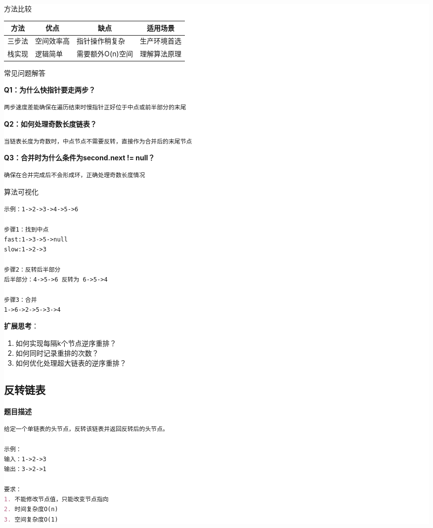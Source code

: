 方法比较

| 方法       | 优点               | 缺点               | 适用场景           |
|------------|--------------------|--------------------|--------------------|
| 三步法     | 空间效率高         | 指针操作稍复杂     | 生产环境首选       |
| 栈实现     | 逻辑简单           | 需要额外O(n)空间   | 理解算法原理       |

常见问题解答

**Q1：为什么快指针要走两步？**
```markdown
两步速度差能确保在遍历结束时慢指针正好位于中点或前半部分的末尾
```

**Q2：如何处理奇数长度链表？**
```markdown
当链表长度为奇数时，中点节点不需要反转，直接作为合并后的末尾节点
```

**Q3：合并时为什么条件为second.next != null？**
```markdown
确保在合并完成后不会形成环，正确处理奇数长度情况
```

算法可视化

```
示例：1->2->3->4->5->6

步骤1：找到中点
fast:1->3->5->null
slow:1->2->3

步骤2：反转后半部分
后半部分：4->5->6 反转为 6->5->4

步骤3：合并
1->6->2->5->3->4
```

**扩展思考**：
1. 如何实现每隔k个节点逆序重排？
2. 如何同时记录重排的次数？
3. 如何优化处理超大链表的逆序重排？


## 反转链表

**题目描述**

```markdown
给定一个单链表的头节点，反转该链表并返回反转后的头节点。

示例：
输入：1->2->3
输出：3->2->1

要求：
1. 不能修改节点值，只能改变节点指向
2. 时间复杂度O(n)
3. 空间复杂度O(1)
```
